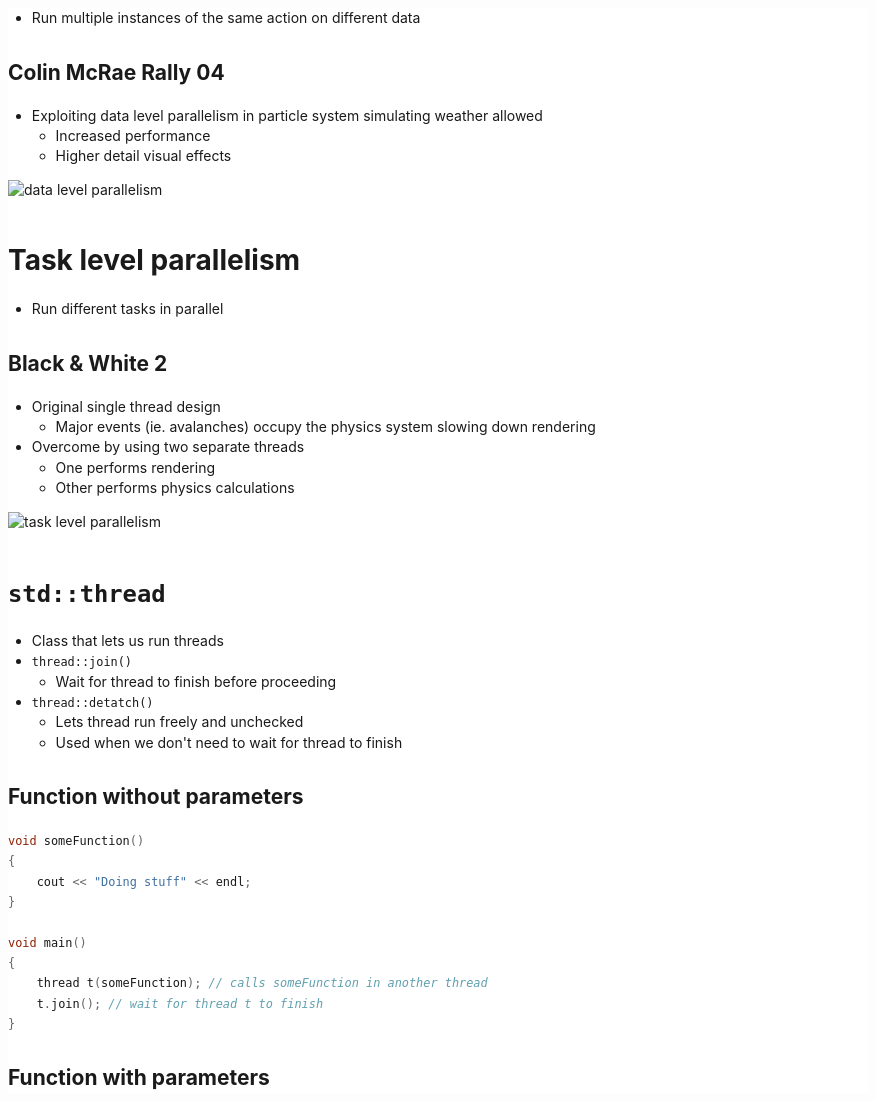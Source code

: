 - Run multiple instances of the same action on different data

## Colin McRae Rally 04

- Exploiting data level parallelism in particle system simulating weather allowed
    - Increased performance
    - Higher detail visual effects

![data level parallelism](https://snag.gy/5XK3mP.jpg)

# Task level parallelism

- Run different tasks in parallel

## Black & White 2

- Original single thread design
    - Major events (ie. avalanches) occupy the physics system slowing down rendering
- Overcome by using two separate threads
    - One performs rendering
    - Other performs physics calculations

![task level parallelism](https://snag.gy/wtV93G.jpg)

# `std::thread`

- Class that lets us run threads
- `thread::join()`
    - Wait for thread to finish before proceeding
- `thread::detatch()`
    - Lets thread run freely and unchecked
    - Used when we don't need to wait for thread to finish

## Function without parameters

``` cpp
void someFunction()
{
    cout << "Doing stuff" << endl;
}

void main()
{
    thread t(someFunction); // calls someFunction in another thread
    t.join(); // wait for thread t to finish
}
```

## Function with parameters
